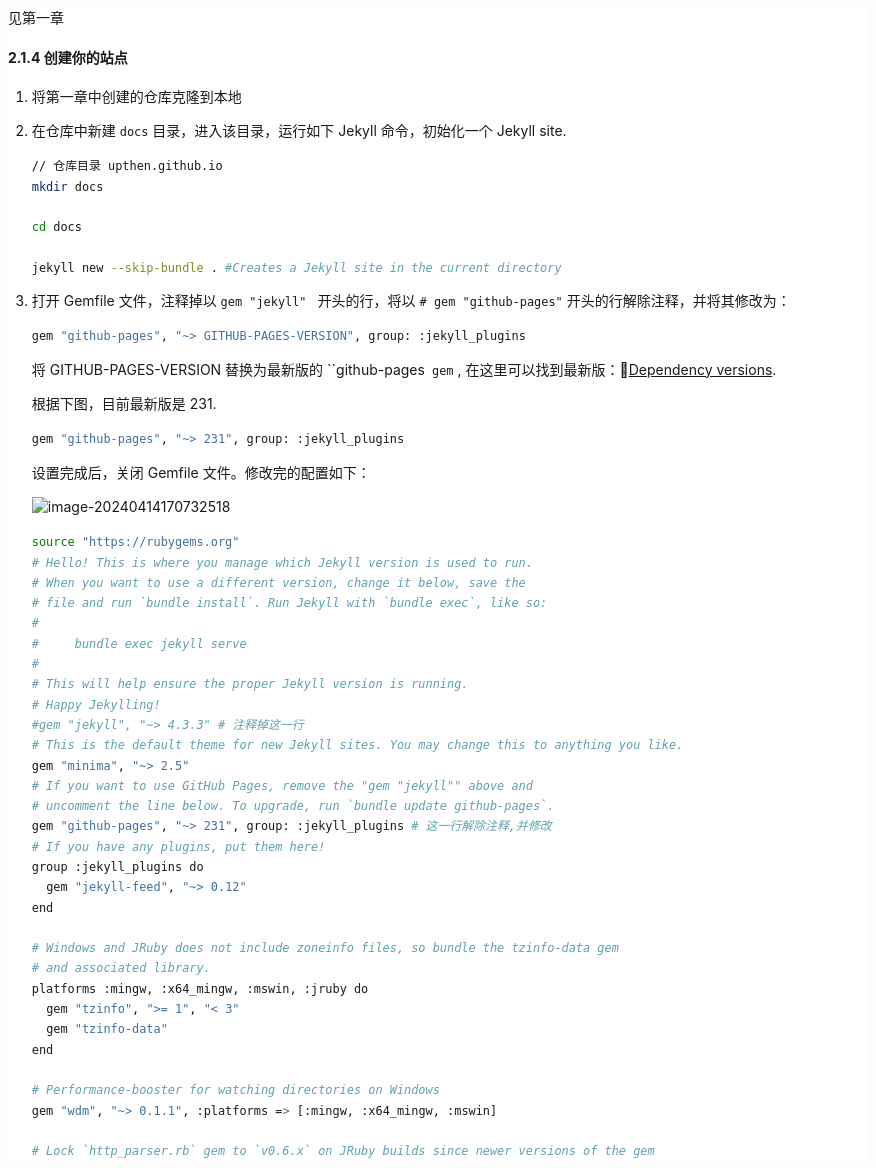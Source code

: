 见第一章

#### 2.1.4 创建你的站点

1. 将第一章中创建的仓库克隆到本地

2. 在仓库中新建 `docs` 目录，进入该目录，运行如下 Jekyll 命令，初始化一个 Jekyll site.

   ```bash
   // 仓库目录 upthen.github.io
   mkdir docs
   
   cd docs
   
   jekyll new --skip-bundle . #Creates a Jekyll site in the current directory
   ```

3. 打开 Gemfile 文件，注释掉以 `gem "jekyll" ` 开头的行，将以 `# gem "github-pages"` 开头的行解除注释，并将其修改为：

   ```bash
   gem "github-pages", "~> GITHUB-PAGES-VERSION", group: :jekyll_plugins
   ```

   将 GITHUB-PAGES-VERSION 替换为最新版的 ``github-pages` gem` , 在这里可以找到最新版：👀[Dependency versions](https://pages.github.com/versions/).

   根据下图，目前最新版是 231.

   ```bash
   gem "github-pages", "~> 231", group: :jekyll_plugins
   ```

   设置完成后，关闭 Gemfile 文件。修改完的配置如下：

   ![image-20240414170732518](https://cherish-1256678432.cos.ap-nanjing.myqcloud.com/typora/image-20240414170732518.png)

   

   ```bash
   source "https://rubygems.org"
   # Hello! This is where you manage which Jekyll version is used to run.
   # When you want to use a different version, change it below, save the
   # file and run `bundle install`. Run Jekyll with `bundle exec`, like so:
   #
   #     bundle exec jekyll serve
   #
   # This will help ensure the proper Jekyll version is running.
   # Happy Jekylling!
   #gem "jekyll", "~> 4.3.3" # 注释掉这一行
   # This is the default theme for new Jekyll sites. You may change this to anything you like.
   gem "minima", "~> 2.5"
   # If you want to use GitHub Pages, remove the "gem "jekyll"" above and
   # uncomment the line below. To upgrade, run `bundle update github-pages`.
   gem "github-pages", "~> 231", group: :jekyll_plugins # 这一行解除注释,并修改
   # If you have any plugins, put them here!
   group :jekyll_plugins do
     gem "jekyll-feed", "~> 0.12"
   end
   
   # Windows and JRuby does not include zoneinfo files, so bundle the tzinfo-data gem
   # and associated library.
   platforms :mingw, :x64_mingw, :mswin, :jruby do
     gem "tzinfo", ">= 1", "< 3"
     gem "tzinfo-data"
   end
   
   # Performance-booster for watching directories on Windows
   gem "wdm", "~> 0.1.1", :platforms => [:mingw, :x64_mingw, :mswin]
   
   # Lock `http_parser.rb` gem to `v0.6.x` on JRuby builds since newer versions of the gem
   ```